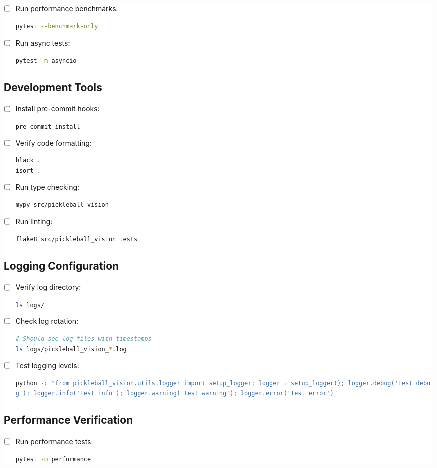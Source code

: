 - [ ] Run performance benchmarks:
  ```bash
  pytest --benchmark-only
  ```

- [ ] Run async tests:
  ```bash
  pytest -m asyncio
  ```

## Development Tools
- [ ] Install pre-commit hooks:
  ```bash
  pre-commit install
  ```

- [ ] Verify code formatting:
  ```bash
  black .
  isort .
  ```

- [ ] Run type checking:
  ```bash
  mypy src/pickleball_vision
  ```

- [ ] Run linting:
  ```bash
  flake8 src/pickleball_vision tests
  ```

## Logging Configuration
- [ ] Verify log directory:
  ```bash
  ls logs/
  ```

- [ ] Check log rotation:
  ```bash
  # Should see log files with timestamps
  ls logs/pickleball_vision_*.log
  ```

- [ ] Test logging levels:
  ```bash
  python -c "from pickleball_vision.utils.logger import setup_logger; logger = setup_logger(); logger.debug('Test debug'); logger.info('Test info'); logger.warning('Test warning'); logger.error('Test error')"
  ```

## Performance Verification
- [ ] Run performance tests:
  ```bash
  pytest -m performance
  ```
